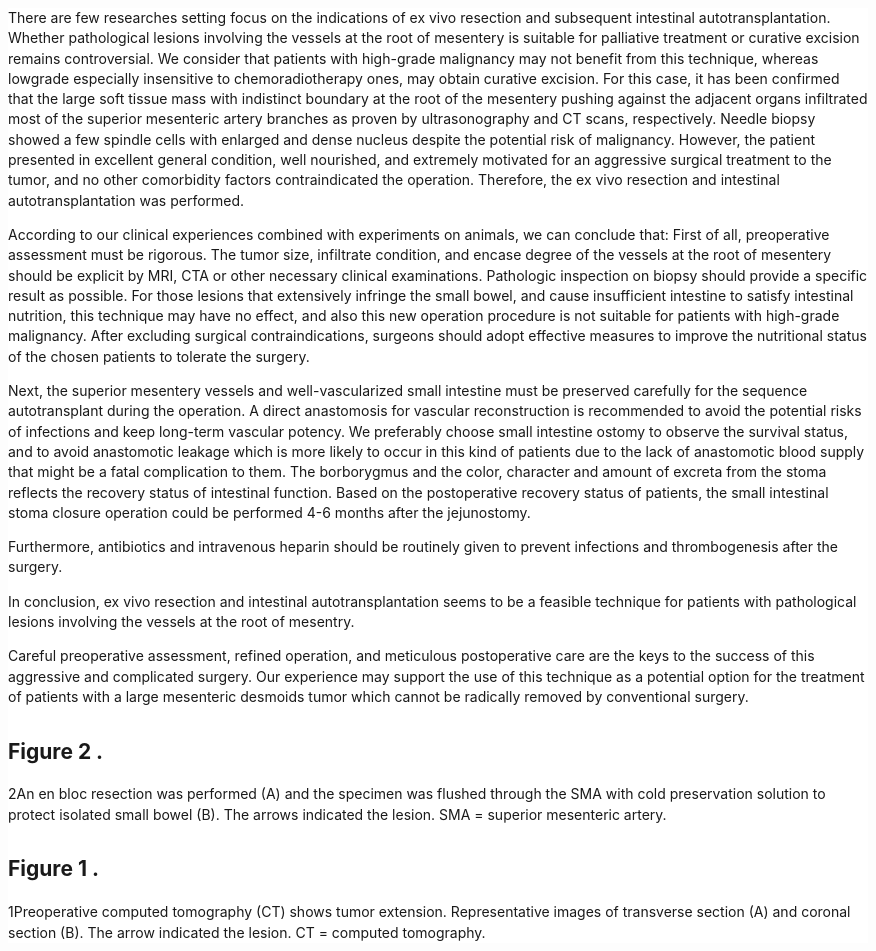 There are few researches setting focus on the indications of ex vivo resection and subsequent intestinal autotransplantation. Whether pathological lesions involving the vessels at the root of mesentery is suitable for palliative treatment or curative excision remains controversial. We consider that patients with high-grade malignancy may not benefit from this technique, whereas lowgrade especially insensitive to chemoradiotherapy ones, may obtain curative excision. For this case, it has been confirmed that the large soft tissue mass with indistinct boundary at the root of the mesentery pushing against the adjacent organs infiltrated most of the superior mesenteric artery branches as proven by ultrasonography and CT scans, respectively. Needle biopsy showed a few spindle cells with enlarged and dense nucleus despite the potential risk of malignancy. However, the patient presented in excellent general condition, well nourished, and extremely motivated for an aggressive surgical treatment to the tumor, and no other comorbidity factors contraindicated the operation. Therefore, the ex vivo resection and intestinal autotransplantation was performed.

According to our clinical experiences combined with experiments on animals, we can conclude that: First of all, preoperative assessment must be rigorous. The tumor size, infiltrate condition, and encase degree of the vessels at the root of mesentery should be explicit by MRI, CTA or other necessary clinical examinations. Pathologic inspection on biopsy should provide a specific result as possible. For those lesions that extensively infringe the small bowel, and cause insufficient intestine to satisfy intestinal nutrition, this technique may have no effect, and also this new operation procedure is not suitable for patients with high-grade malignancy. After excluding surgical contraindications, surgeons should adopt effective measures to improve the nutritional status of the chosen patients to tolerate the surgery.

Next, the superior mesentery vessels and well-vascularized small intestine must be preserved carefully for the sequence autotransplant during the operation. A direct anastomosis for vascular reconstruction is recommended to avoid the potential risks of infections and keep long-term vascular potency. We preferably choose small intestine ostomy to observe the survival status, and to avoid anastomotic leakage which is more likely to occur in this kind of patients due to the lack of anastomotic blood supply that might be a fatal complication to them. The borborygmus and the color, character and amount of excreta from the stoma reflects the recovery status of intestinal function. Based on the postoperative recovery status of patients, the small intestinal stoma closure operation could be performed 4-6 months after the jejunostomy.

Furthermore, antibiotics and intravenous heparin should be routinely given to prevent infections and thrombogenesis after the surgery.

In conclusion, ex vivo resection and intestinal autotransplantation seems to be a feasible technique for patients with pathological lesions involving the vessels at the root of mesentry.

Careful preoperative assessment, refined operation, and meticulous postoperative care are the keys to the success of this aggressive and complicated surgery. Our experience may support the use of this technique as a potential option for the treatment of patients with a large mesenteric desmoids tumor which cannot be radically removed by conventional surgery.

## Figure 2 .
2An en bloc resection was performed (A) and the specimen was flushed through the SMA with cold preservation solution to protect isolated small bowel (B). The arrows indicated the lesion. SMA = superior mesenteric artery.

## Figure 1 .
1Preoperative computed tomography (CT) shows tumor extension. Representative images of transverse section (A) and coronal section (B). The arrow indicated the lesion. CT = computed tomography.
